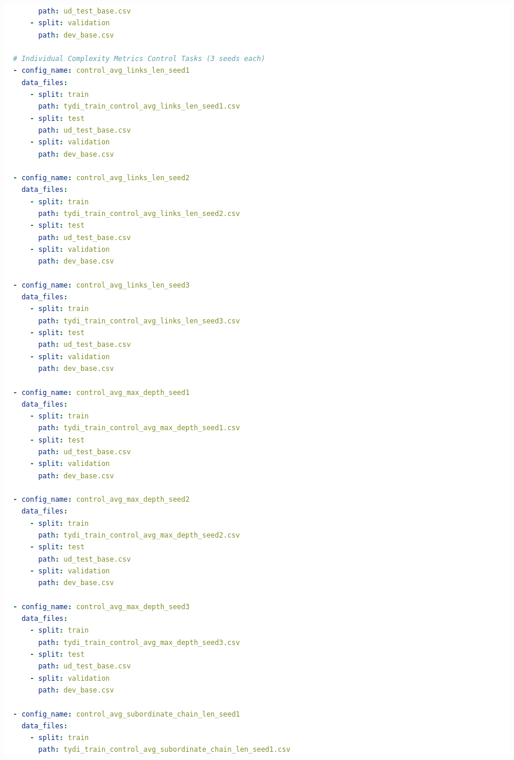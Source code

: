```yaml
        path: ud_test_base.csv
      - split: validation
        path: dev_base.csv
        
  # Individual Complexity Metrics Control Tasks (3 seeds each)
  - config_name: control_avg_links_len_seed1
    data_files:
      - split: train
        path: tydi_train_control_avg_links_len_seed1.csv
      - split: test
        path: ud_test_base.csv
      - split: validation
        path: dev_base.csv
        
  - config_name: control_avg_links_len_seed2
    data_files:
      - split: train
        path: tydi_train_control_avg_links_len_seed2.csv
      - split: test
        path: ud_test_base.csv
      - split: validation
        path: dev_base.csv
        
  - config_name: control_avg_links_len_seed3
    data_files:
      - split: train
        path: tydi_train_control_avg_links_len_seed3.csv
      - split: test
        path: ud_test_base.csv
      - split: validation
        path: dev_base.csv
        
  - config_name: control_avg_max_depth_seed1
    data_files:
      - split: train
        path: tydi_train_control_avg_max_depth_seed1.csv
      - split: test
        path: ud_test_base.csv
      - split: validation
        path: dev_base.csv
        
  - config_name: control_avg_max_depth_seed2
    data_files:
      - split: train
        path: tydi_train_control_avg_max_depth_seed2.csv
      - split: test
        path: ud_test_base.csv
      - split: validation
        path: dev_base.csv
        
  - config_name: control_avg_max_depth_seed3
    data_files:
      - split: train
        path: tydi_train_control_avg_max_depth_seed3.csv
      - split: test
        path: ud_test_base.csv
      - split: validation
        path: dev_base.csv
        
  - config_name: control_avg_subordinate_chain_len_seed1
    data_files:
      - split: train
        path: tydi_train_control_avg_subordinate_chain_len_seed1.csv
```